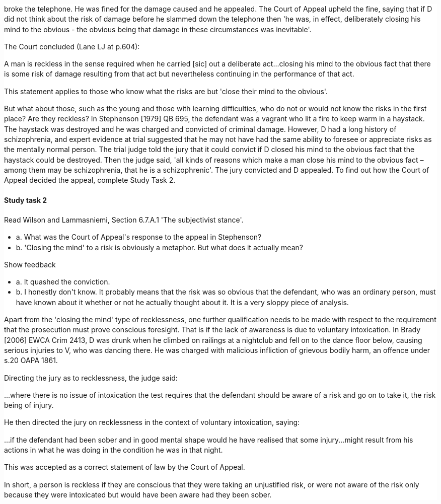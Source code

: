 broke the telephone. He was fined for the damage caused and he appealed. The Court of Appeal upheld the fine, saying that if D did not think about the risk of damage before he slammed down the telephone then 'he was, in effect, deliberately closing his mind to the obvious - the obvious being that damage in these circumstances was inevitable'.

The Court concluded (Lane LJ at p.604):

A man is reckless in the sense required when he carried [sic] out a deliberate act...closing his mind to the obvious fact that there is some risk of damage resulting from that act but nevertheless continuing in the performance of that act.

This statement applies to those who know what the risks are but 'close their mind to the obvious'.

But what about those, such as the young and those with learning difficulties, who do not or would not know the risks in the first place? Are they reckless? In Stephenson [1979] QB 695, the defendant was a vagrant who lit a fire to keep warm in a haystack. The haystack was destroyed and he was charged and convicted of criminal damage. However, D had a long history of schizophrenia, and expert evidence at trial suggested that he may not have had the same ability to foresee or appreciate risks as the mentally normal person. The trial judge told the jury that it could convict if D closed his mind to the obvious fact that the haystack could be destroyed. Then the judge said, 'all kinds of reasons which make a man close his mind to the obvious fact – among them may be schizophrenia, that he is a schizophrenic'. The jury convicted and D appealed. To find out how the Court of Appeal decided the appeal, complete Study Task 2.

#### **Study task 2**

Read Wilson and Lammasniemi, Section 6.7.A.1 'The subjectivist stance'.

- a. What was the Court of Appeal's response to the appeal in Stephenson?
- b. 'Closing the mind' to a risk is obviously a metaphor. But what does it actually mean?

Show feedback

- a. It quashed the conviction.
- b. I honestly don't know. It probably means that the risk was so obvious that the defendant, who was an ordinary person, must have known about it whether or not he actually thought about it. It is a very sloppy piece of analysis.

Apart from the 'closing the mind' type of recklessness, one further qualification needs to be made with respect to the requirement that the prosecution must prove conscious foresight. That is if the lack of awareness is due to voluntary intoxication. In Brady [2006] EWCA Crim 2413, D was drunk when he climbed on railings at a nightclub and fell on to the dance floor below, causing serious injuries to V, who was dancing there. He was charged with malicious infliction of grievous bodily harm, an offence under s.20 OAPA 1861.

Directing the jury as to recklessness, the judge said:

...where there is no issue of intoxication the test requires that the defendant should be aware of a risk and go on to take it, the risk being of injury.

He then directed the jury on recklessness in the context of voluntary intoxication, saying:

...if the defendant had been sober and in good mental shape would he have realised that some injury...might result from his actions in what he was doing in the condition he was in that night.

This was accepted as a correct statement of law by the Court of Appeal.

In short, a person is reckless if they are conscious that they were taking an unjustified risk, or were not aware of the risk only because they were intoxicated but would have been aware had they been sober.

